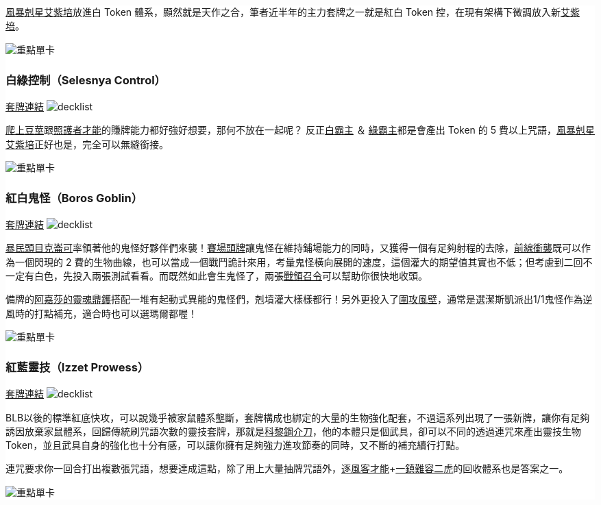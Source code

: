 [風暴剋星艾紫培](https://scryfall.com/card/tdm/11/elspeth-storm-slayer)放進白 Token 體系，顯然就是天作之合，筆者近半年的主力套牌之一就是紅白 Token 控，在現有架構下微調放入新[艾紫培](https://scryfall.com/card/tdm/11/elspeth-storm-slayer)。

![重點單卡](https://i.meee.com.tw/9CVRsMa.png)





### 白綠控制（Selesnya Control）
[套牌連結](https://www.mtggoldfish.com/deck/7029171#paper)
![decklist](https://i.meee.com.tw/1ImeNwN.png)

[爬上豆莖](https://scryfall.com/card/woe/195/up-the-beanstalk)跟[照護者才能](https://scryfall.com/card/blb/6/caretakers-talent)的賺牌能力都好強好想要，那何不放在一起呢？ 反正[白霸主](https://scryfall.com/card/dsk/23/overlord-of-the-mistmoors) ＆ [綠霸主](https://scryfall.com/card/dsk/194/overlord-of-the-hauntwoods)都是會產出 Token 的 5 費以上咒語，[風暴剋星艾紫培](https://scryfall.com/card/tdm/11/elspeth-storm-slayer)正好也是，完全可以無縫銜接。

![重點單卡](https://i.meee.com.tw/383SNDO.png)





### 紅白鬼怪（Boros Goblin）
[套牌連結](https://www.mtggoldfish.com/deck/7031614#paper)
![decklist](https://i.meee.com.tw/pavhfVu.png)

[暴民頭目克崙可](https://www.mtggoldfish.com/price/Foundations/Krenko+Mob+Boss#paper)率領著他的鬼怪好夥伴們來襲！[賽場頭牌](https://scryfall.com/card/tdm/122/stadium-headliner)讓鬼怪在維持鋪場能力的同時，又獲得一個有足夠射程的去除，[前線衝襲](https://scryfall.com/card/tdm/186/frontline-rush)既可以作為一個閃現的 2 費的生物曲線，也可以當成一個戰鬥詭計來用，考量鬼怪橫向展開的速度，這個灌大的期望值其實也不低；但考慮到二回不一定有白色，先投入兩張測試看看。而既然如此會生鬼怪了，兩張[戰領召令](https://scryfall.com/card/mkm/242/warleaders-call)可以幫助你很快地收頭。

備牌的[阿嘉莎的靈魂鼎鑊](https://scryfall.com/card/woe/242/agathas-soul-cauldron)搭配一堆有起動式異能的鬼怪們，剋墳灌大樣樣都行！另外更投入了[圍攻風壁](https://scryfall.com/card/tdm/235/windcrag-siege)，通常是選潔斯凱派出1/1鬼怪作為逆風時的打點補充，適合時也可以選瑪爾都喔！

![重點單卡](https://i.meee.com.tw/Eg4veJ2.png)





### 紅藍靈技（Izzet Prowess）
[套牌連結](https://www.mtggoldfish.com/deck/7036679#paper)
![decklist](https://i.meee.com.tw/tUPvebA.png)

BLB以後的標準紅底快攻，可以說幾乎被家鼠體系壟斷，套牌構成也綁定的大量的生物強化配套，不過這系列出現了一張新牌，讓你有足夠誘因放棄家鼠體系，回歸傳統刷咒語次數的靈技套牌，那就是[科黎鋼介刀](https://scryfall.com/card/tdm/103/cori-steel-cutter)，他的本體只是個武具，卻可以不同的透過連咒來產出靈技生物Token，並且武具自身的強化也十分有感，可以讓你擁有足夠強力進攻節奏的同時，又不斷的補充續行打點。

連咒要求你一回合打出複數張咒語，想要達成這點，除了用上大量抽牌咒語外，[逐風客才能](https://scryfall.com/card/blb/75/stormchasers-talent)+[一鎮難容二虎](https://scryfall.com/card/otj/74/this-town-aint-big-enough)的回收體系也是答案之一。


![重點單卡](https://i.meee.com.tw/77O18lJ.png)
